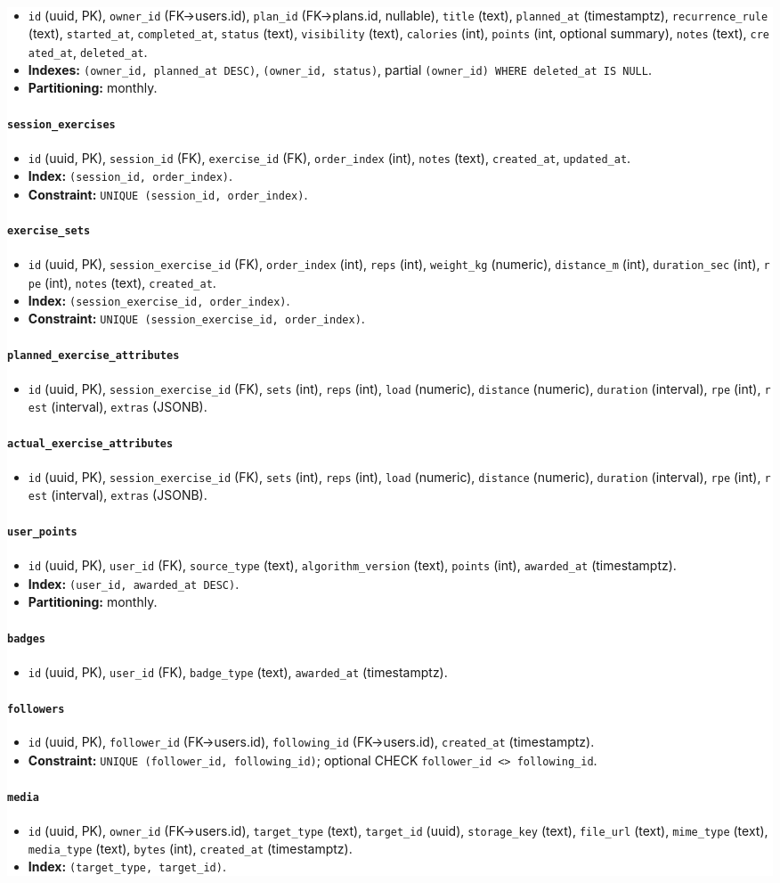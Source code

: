 - `id` (uuid, PK), `owner_id` (FK→users.id), `plan_id` (FK→plans.id, nullable), `title` (text), `planned_at` (timestamptz), `recurrence_rule` (text), `started_at`, `completed_at`, `status` (text), `visibility` (text), `calories` (int), `points` (int, optional summary), `notes` (text), `created_at`, `deleted_at`.
- **Indexes:** `(owner_id, planned_at DESC)`, `(owner_id, status)`, partial `(owner_id) WHERE deleted_at IS NULL`.
- **Partitioning:** monthly.

#### `session_exercises`

- `id` (uuid, PK), `session_id` (FK), `exercise_id` (FK), `order_index` (int), `notes` (text), `created_at`, `updated_at`.
- **Index:** `(session_id, order_index)`.
- **Constraint:** `UNIQUE (session_id, order_index)`.

#### `exercise_sets`

- `id` (uuid, PK), `session_exercise_id` (FK), `order_index` (int), `reps` (int), `weight_kg` (numeric), `distance_m` (int), `duration_sec` (int), `rpe` (int), `notes` (text), `created_at`.
- **Index:** `(session_exercise_id, order_index)`.
- **Constraint:** `UNIQUE (session_exercise_id, order_index)`.

#### `planned_exercise_attributes`

- `id` (uuid, PK), `session_exercise_id` (FK), `sets` (int), `reps` (int), `load` (numeric), `distance` (numeric), `duration` (interval), `rpe` (int), `rest` (interval), `extras` (JSONB).

#### `actual_exercise_attributes`

- `id` (uuid, PK), `session_exercise_id` (FK), `sets` (int), `reps` (int), `load` (numeric), `distance` (numeric), `duration` (interval), `rpe` (int), `rest` (interval), `extras` (JSONB).

#### `user_points`

- `id` (uuid, PK), `user_id` (FK), `source_type` (text), `algorithm_version` (text), `points` (int), `awarded_at` (timestamptz).
- **Index:** `(user_id, awarded_at DESC)`.
- **Partitioning:** monthly.

#### `badges`

- `id` (uuid, PK), `user_id` (FK), `badge_type` (text), `awarded_at` (timestamptz).

#### `followers`

- `id` (uuid, PK), `follower_id` (FK→users.id), `following_id` (FK→users.id), `created_at` (timestamptz).
- **Constraint:** `UNIQUE (follower_id, following_id)`; optional CHECK `follower_id <> following_id`.

#### `media`

- `id` (uuid, PK), `owner_id` (FK→users.id), `target_type` (text), `target_id` (uuid), `storage_key` (text), `file_url` (text), `mime_type` (text), `media_type` (text), `bytes` (int), `created_at` (timestamptz).
- **Index:** `(target_type, target_id)`.
